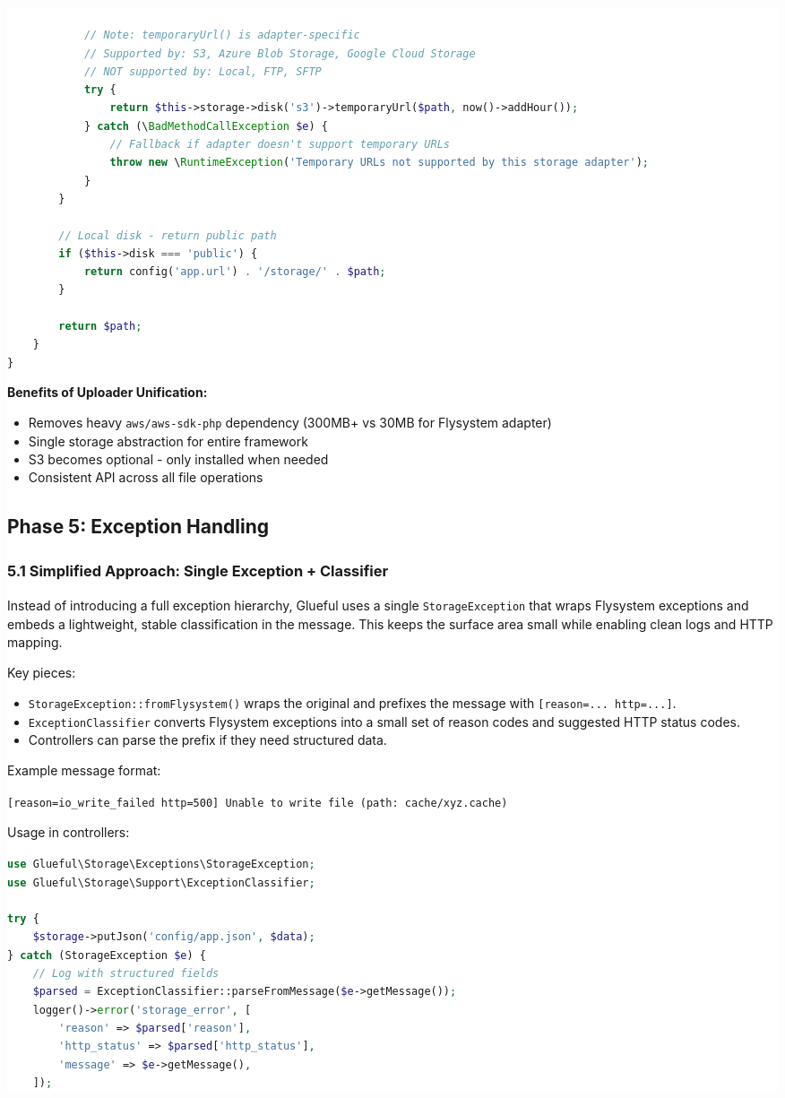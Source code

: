 ```php

            // Note: temporaryUrl() is adapter-specific
            // Supported by: S3, Azure Blob Storage, Google Cloud Storage
            // NOT supported by: Local, FTP, SFTP
            try {
                return $this->storage->disk('s3')->temporaryUrl($path, now()->addHour());
            } catch (\BadMethodCallException $e) {
                // Fallback if adapter doesn't support temporary URLs
                throw new \RuntimeException('Temporary URLs not supported by this storage adapter');
            }
        }

        // Local disk - return public path
        if ($this->disk === 'public') {
            return config('app.url') . '/storage/' . $path;
        }

        return $path;
    }
}
```

**Benefits of Uploader Unification:**
- Removes heavy `aws/aws-sdk-php` dependency (300MB+ vs 30MB for Flysystem adapter)
- Single storage abstraction for entire framework
- S3 becomes optional - only installed when needed
- Consistent API across all file operations

## Phase 5: Exception Handling

### 5.1 Simplified Approach: Single Exception + Classifier

Instead of introducing a full exception hierarchy, Glueful uses a single `StorageException` that wraps Flysystem exceptions and embeds a lightweight, stable classification in the message. This keeps the surface area small while enabling clean logs and HTTP mapping.

Key pieces:
- `StorageException::fromFlysystem()` wraps the original and prefixes the message with `[reason=... http=...]`.
- `ExceptionClassifier` converts Flysystem exceptions into a small set of reason codes and suggested HTTP status codes.
- Controllers can parse the prefix if they need structured data.

Example message format:
```
[reason=io_write_failed http=500] Unable to write file (path: cache/xyz.cache)
```

Usage in controllers:
```php
use Glueful\Storage\Exceptions\StorageException;
use Glueful\Storage\Support\ExceptionClassifier;

try {
    $storage->putJson('config/app.json', $data);
} catch (StorageException $e) {
    // Log with structured fields
    $parsed = ExceptionClassifier::parseFromMessage($e->getMessage());
    logger()->error('storage_error', [
        'reason' => $parsed['reason'],
        'http_status' => $parsed['http_status'],
        'message' => $e->getMessage(),
    ]);

```